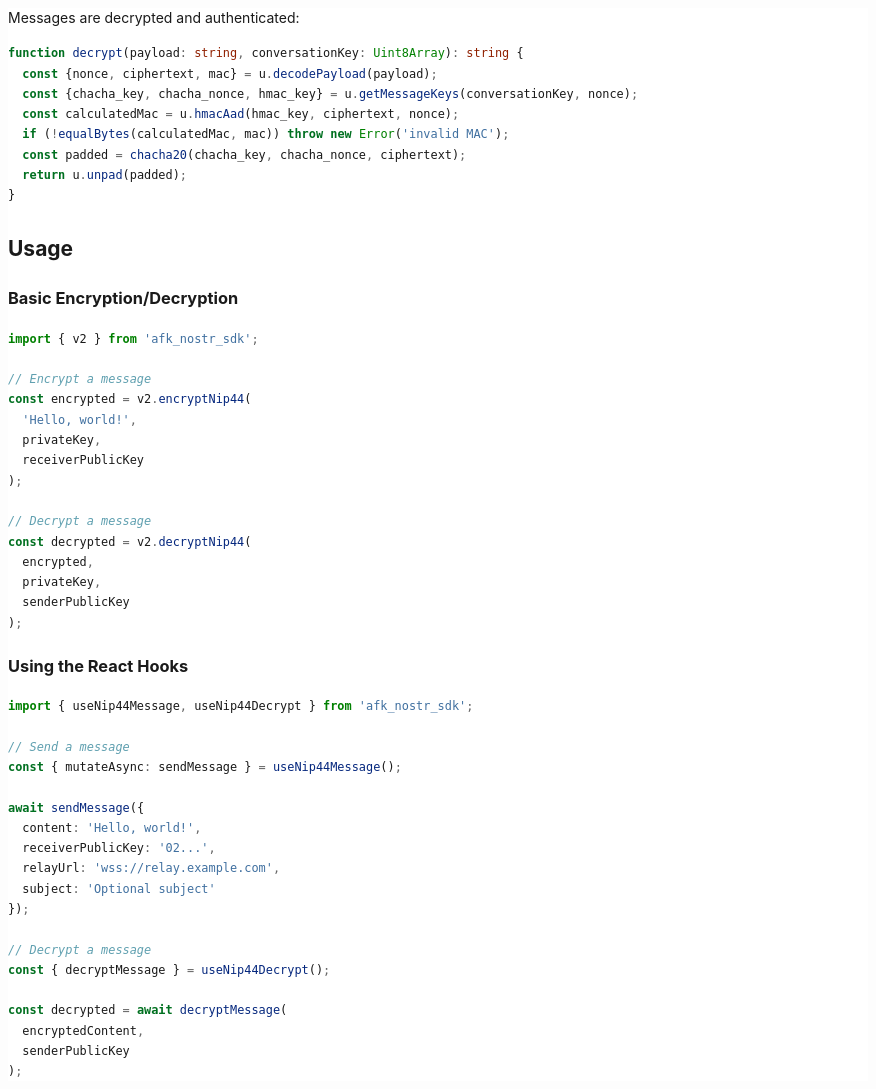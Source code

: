Messages are decrypted and authenticated:

```typescript
function decrypt(payload: string, conversationKey: Uint8Array): string {
  const {nonce, ciphertext, mac} = u.decodePayload(payload);
  const {chacha_key, chacha_nonce, hmac_key} = u.getMessageKeys(conversationKey, nonce);
  const calculatedMac = u.hmacAad(hmac_key, ciphertext, nonce);
  if (!equalBytes(calculatedMac, mac)) throw new Error('invalid MAC');
  const padded = chacha20(chacha_key, chacha_nonce, ciphertext);
  return u.unpad(padded);
}
```

## Usage

### Basic Encryption/Decryption

```typescript
import { v2 } from 'afk_nostr_sdk';

// Encrypt a message
const encrypted = v2.encryptNip44(
  'Hello, world!',
  privateKey,
  receiverPublicKey
);

// Decrypt a message
const decrypted = v2.decryptNip44(
  encrypted,
  privateKey,
  senderPublicKey
);
```

### Using the React Hooks

```typescript
import { useNip44Message, useNip44Decrypt } from 'afk_nostr_sdk';

// Send a message
const { mutateAsync: sendMessage } = useNip44Message();

await sendMessage({
  content: 'Hello, world!',
  receiverPublicKey: '02...',
  relayUrl: 'wss://relay.example.com',
  subject: 'Optional subject'
});

// Decrypt a message
const { decryptMessage } = useNip44Decrypt();

const decrypted = await decryptMessage(
  encryptedContent,
  senderPublicKey
);
```
